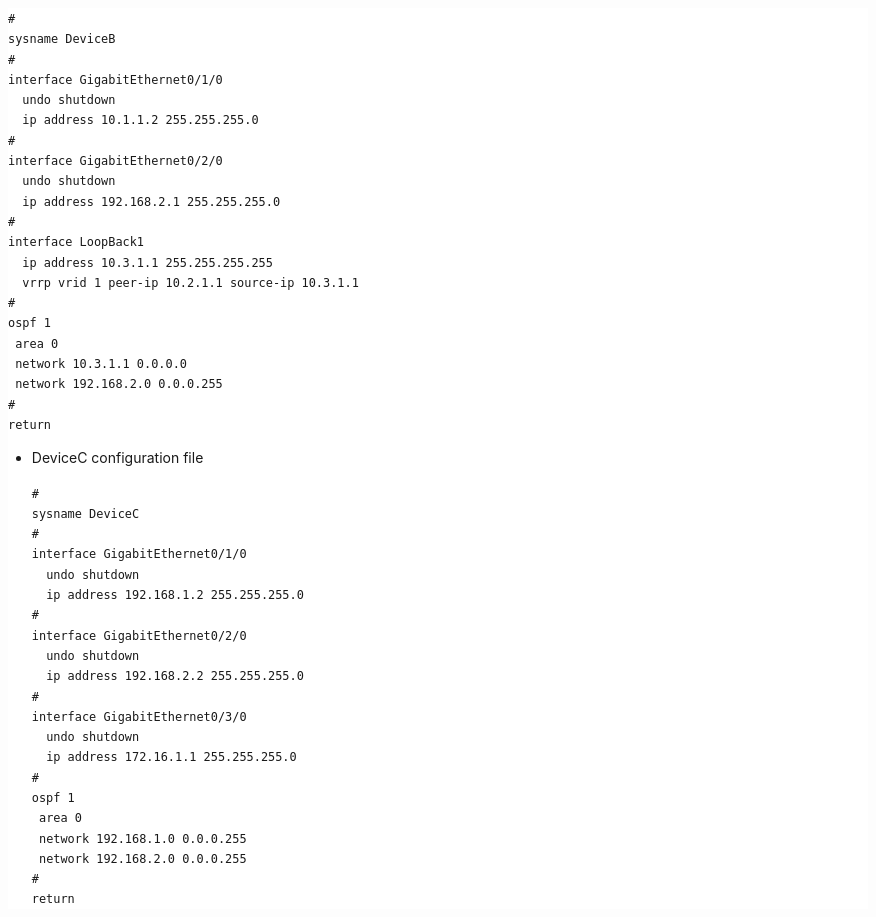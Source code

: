   ```
  #        
  sysname DeviceB  
  # 
  interface GigabitEthernet0/1/0
    undo shutdown
    ip address 10.1.1.2 255.255.255.0
  # 
  interface GigabitEthernet0/2/0
    undo shutdown
    ip address 192.168.2.1 255.255.255.0
  #
  interface LoopBack1
    ip address 10.3.1.1 255.255.255.255
    vrrp vrid 1 peer-ip 10.2.1.1 source-ip 10.3.1.1
  #
  ospf 1
   area 0
   network 10.3.1.1 0.0.0.0
   network 192.168.2.0 0.0.0.255
  #
  return
  ```
* DeviceC configuration file
  ```
  #        
  sysname DeviceC  
  # 
  interface GigabitEthernet0/1/0
    undo shutdown
    ip address 192.168.1.2 255.255.255.0
  # 
  interface GigabitEthernet0/2/0
    undo shutdown
    ip address 192.168.2.2 255.255.255.0
  #
  interface GigabitEthernet0/3/0
    undo shutdown
    ip address 172.16.1.1 255.255.255.0
  #
  ospf 1
   area 0
   network 192.168.1.0 0.0.0.255
   network 192.168.2.0 0.0.0.255
  #
  return
  ```